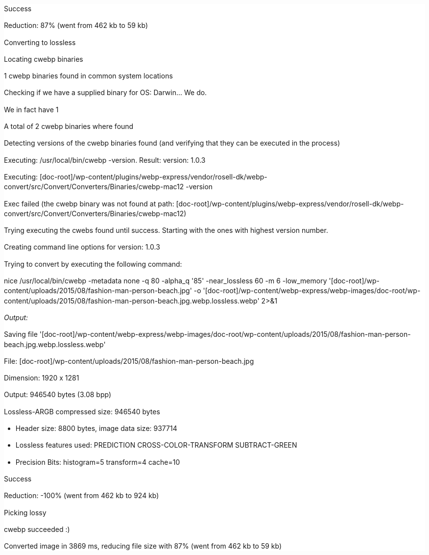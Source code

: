 Success

Reduction: 87% (went from 462 kb to 59 kb)


Converting to lossless

Locating cwebp binaries

1 cwebp binaries found in common system locations

Checking if we have a supplied binary for OS: Darwin... We do.

We in fact have 1

A total of 2 cwebp binaries where found

Detecting versions of the cwebp binaries found (and verifying that they can be executed in the process)

Executing: /usr/local/bin/cwebp -version. Result: version: 1.0.3

Executing: [doc-root]/wp-content/plugins/webp-express/vendor/rosell-dk/webp-convert/src/Convert/Converters/Binaries/cwebp-mac12 -version

Exec failed (the cwebp binary was not found at path: [doc-root]/wp-content/plugins/webp-express/vendor/rosell-dk/webp-convert/src/Convert/Converters/Binaries/cwebp-mac12)

Trying executing the cwebs found until success. Starting with the ones with highest version number.

Creating command line options for version: 1.0.3

Trying to convert by executing the following command:

nice /usr/local/bin/cwebp -metadata none -q 80 -alpha_q '85' -near_lossless 60 -m 6 -low_memory '[doc-root]/wp-content/uploads/2015/08/fashion-man-person-beach.jpg' -o '[doc-root]/wp-content/webp-express/webp-images/doc-root/wp-content/uploads/2015/08/fashion-man-person-beach.jpg.webp.lossless.webp' 2>&1


*Output:* 

Saving file '[doc-root]/wp-content/webp-express/webp-images/doc-root/wp-content/uploads/2015/08/fashion-man-person-beach.jpg.webp.lossless.webp'

File:      [doc-root]/wp-content/uploads/2015/08/fashion-man-person-beach.jpg

Dimension: 1920 x 1281

Output:    946540 bytes (3.08 bpp)

Lossless-ARGB compressed size: 946540 bytes

  * Header size: 8800 bytes, image data size: 937714

  * Lossless features used: PREDICTION CROSS-COLOR-TRANSFORM SUBTRACT-GREEN

  * Precision Bits: histogram=5 transform=4 cache=10


Success

Reduction: -100% (went from 462 kb to 924 kb)


Picking lossy

cwebp succeeded :)


Converted image in 3869 ms, reducing file size with 87% (went from 462 kb to 59 kb)

